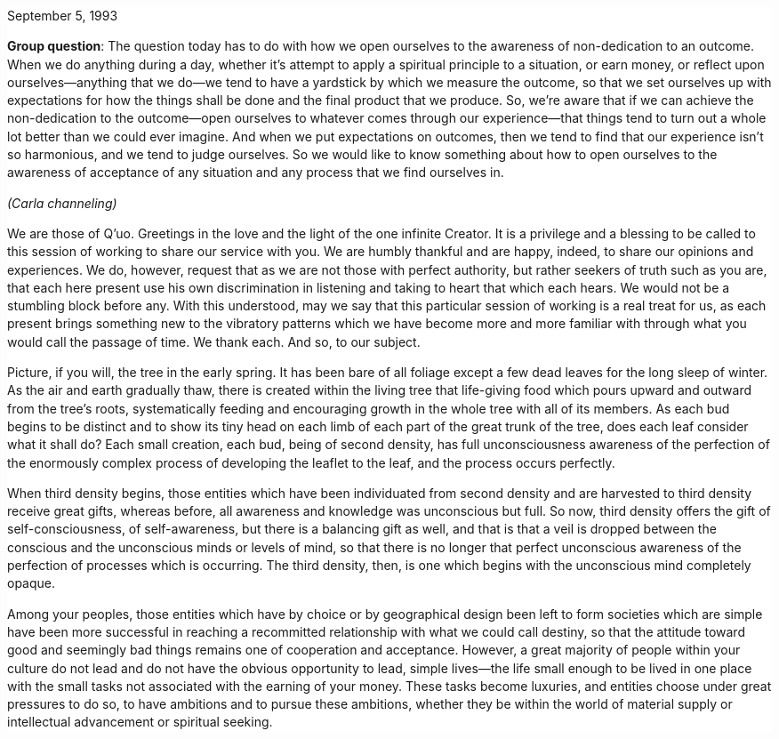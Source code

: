 

September 5, 1993



**Group question**: The question today has to do with how we open ourselves to the awareness of non-dedication to an outcome. When we do anything during a day, whether it’s attempt to apply a spiritual principle to a situation, or earn money, or reflect upon ourselves—anything that we do—we tend to have a yardstick by which we measure the outcome, so that we set ourselves up with expectations for how the things shall be done and the final product that we produce. So, we’re aware that if we can achieve the non-dedication to the outcome—open ourselves to whatever comes through our experience—that things tend to turn out a whole lot better than we could ever imagine. And when we put expectations on outcomes, then we tend to find that our experience isn’t so harmonious, and we tend to judge ourselves. So we would like to know something about how to open ourselves to the awareness of acceptance of any situation and any process that we find ourselves in.



*(Carla channeling)*



We are those of Q’uo. Greetings in the love and the light of the one infinite Creator. It is a privilege and a blessing to be called to this session of working to share our service with you. We are humbly thankful and are happy, indeed, to share our opinions and experiences. We do, however, request that as we are not those with perfect authority, but rather seekers of truth such as you are, that each here present use his own discrimination in listening and taking to heart that which each hears. We would not be a stumbling block before any. With this understood, may we say that this particular session of working is a real treat for us, as each present brings something new to the vibratory patterns which we have become more and more familiar with through what you would call the passage of time. We thank each. And so, to our subject.



Picture, if you will, the tree in the early spring. It has been bare of all foliage except a few dead leaves for the long sleep of winter. As the air and earth gradually thaw, there is created within the living tree that life-giving food which pours upward and outward from the tree’s roots, systematically feeding and encouraging growth in the whole tree with all of its members. As each bud begins to be distinct and to show its tiny head on each limb of each part of the great trunk of the tree, does each leaf consider what it shall do? Each small creation, each bud, being of second density, has full unconsciousness awareness of the perfection of the enormously complex process of developing the leaflet to the leaf, and the process occurs perfectly.



When third density begins, those entities which have been individuated from second density and are harvested to third density receive great gifts, whereas before, all awareness and knowledge was unconscious but full. So now, third density offers the gift of self-consciousness, of self-awareness, but there is a balancing gift as well, and that is that a veil is dropped between the conscious and the unconscious minds or levels of mind, so that there is no longer that perfect unconscious awareness of the perfection of processes which is occurring. The third density, then, is one which begins with the unconscious mind completely opaque.



Among your peoples, those entities which have by choice or by geographical design been left to form societies which are simple have been more successful in reaching a recommitted relationship with what we could call destiny, so that the attitude toward good and seemingly bad things remains one of cooperation and acceptance. However, a great majority of people within your culture do not lead and do not have the obvious opportunity to lead, simple lives—the life small enough to be lived in one place with the small tasks not associated with the earning of your money. These tasks become luxuries, and entities choose under great pressures to do so, to have ambitions and to pursue these ambitions, whether they be within the world of material supply or intellectual advancement or spiritual seeking.
